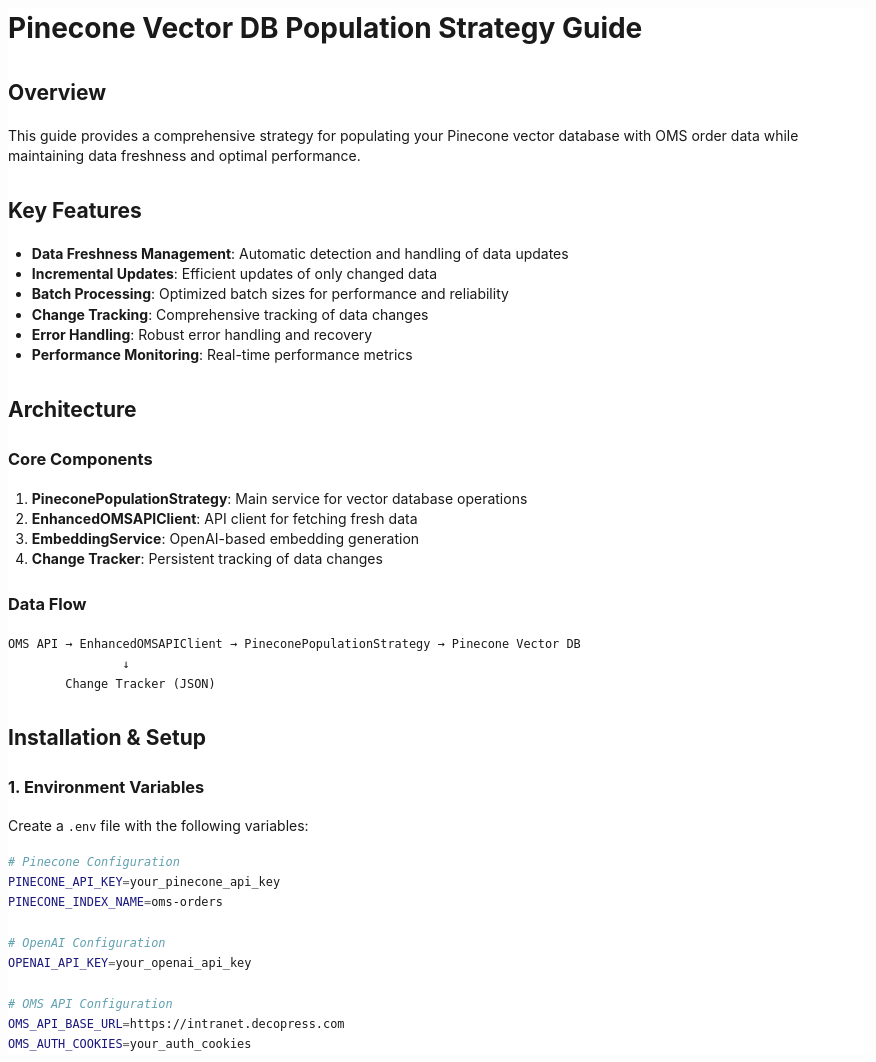 # Pinecone Vector DB Population Strategy Guide

## Overview

This guide provides a comprehensive strategy for populating your Pinecone vector database with OMS order data while maintaining data freshness and optimal performance.

## Key Features

- **Data Freshness Management**: Automatic detection and handling of data updates
- **Incremental Updates**: Efficient updates of only changed data
- **Batch Processing**: Optimized batch sizes for performance and reliability
- **Change Tracking**: Comprehensive tracking of data changes
- **Error Handling**: Robust error handling and recovery
- **Performance Monitoring**: Real-time performance metrics

## Architecture

### Core Components

1. **PineconePopulationStrategy**: Main service for vector database operations
2. **EnhancedOMSAPIClient**: API client for fetching fresh data
3. **EmbeddingService**: OpenAI-based embedding generation
4. **Change Tracker**: Persistent tracking of data changes

### Data Flow

```
OMS API → EnhancedOMSAPIClient → PineconePopulationStrategy → Pinecone Vector DB
                ↓
        Change Tracker (JSON)
```

## Installation & Setup

### 1. Environment Variables

Create a `.env` file with the following variables:

```bash
# Pinecone Configuration
PINECONE_API_KEY=your_pinecone_api_key
PINECONE_INDEX_NAME=oms-orders

# OpenAI Configuration
OPENAI_API_KEY=your_openai_api_key

# OMS API Configuration
OMS_API_BASE_URL=https://intranet.decopress.com
OMS_AUTH_COOKIES=your_auth_cookies
```
